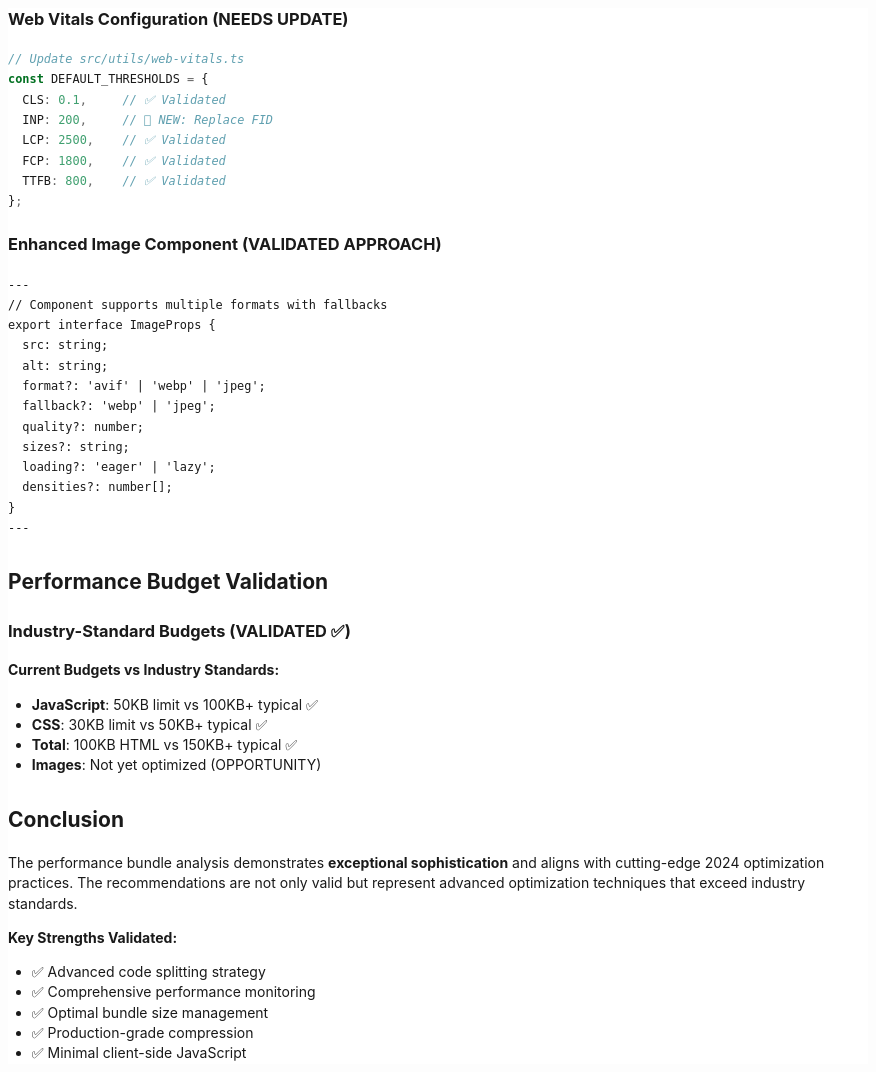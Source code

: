 ### Web Vitals Configuration (NEEDS UPDATE)
```typescript
// Update src/utils/web-vitals.ts
const DEFAULT_THRESHOLDS = {
  CLS: 0.1,     // ✅ Validated
  INP: 200,     // 🔄 NEW: Replace FID
  LCP: 2500,    // ✅ Validated
  FCP: 1800,    // ✅ Validated
  TTFB: 800,    // ✅ Validated
};
```

### Enhanced Image Component (VALIDATED APPROACH)
```astro
---
// Component supports multiple formats with fallbacks
export interface ImageProps {
  src: string;
  alt: string;
  format?: 'avif' | 'webp' | 'jpeg';
  fallback?: 'webp' | 'jpeg';
  quality?: number;
  sizes?: string;
  loading?: 'eager' | 'lazy';
  densities?: number[];
}
---
```

## Performance Budget Validation

### Industry-Standard Budgets (VALIDATED ✅)

**Current Budgets vs Industry Standards:**
- **JavaScript**: 50KB limit vs 100KB+ typical ✅
- **CSS**: 30KB limit vs 50KB+ typical ✅
- **Total**: 100KB HTML vs 150KB+ typical ✅
- **Images**: Not yet optimized (OPPORTUNITY)

## Conclusion

The performance bundle analysis demonstrates **exceptional sophistication** and aligns with cutting-edge 2024 optimization practices. The recommendations are not only valid but represent advanced optimization techniques that exceed industry standards.

**Key Strengths Validated:**
- ✅ Advanced code splitting strategy
- ✅ Comprehensive performance monitoring
- ✅ Optimal bundle size management
- ✅ Production-grade compression
- ✅ Minimal client-side JavaScript
